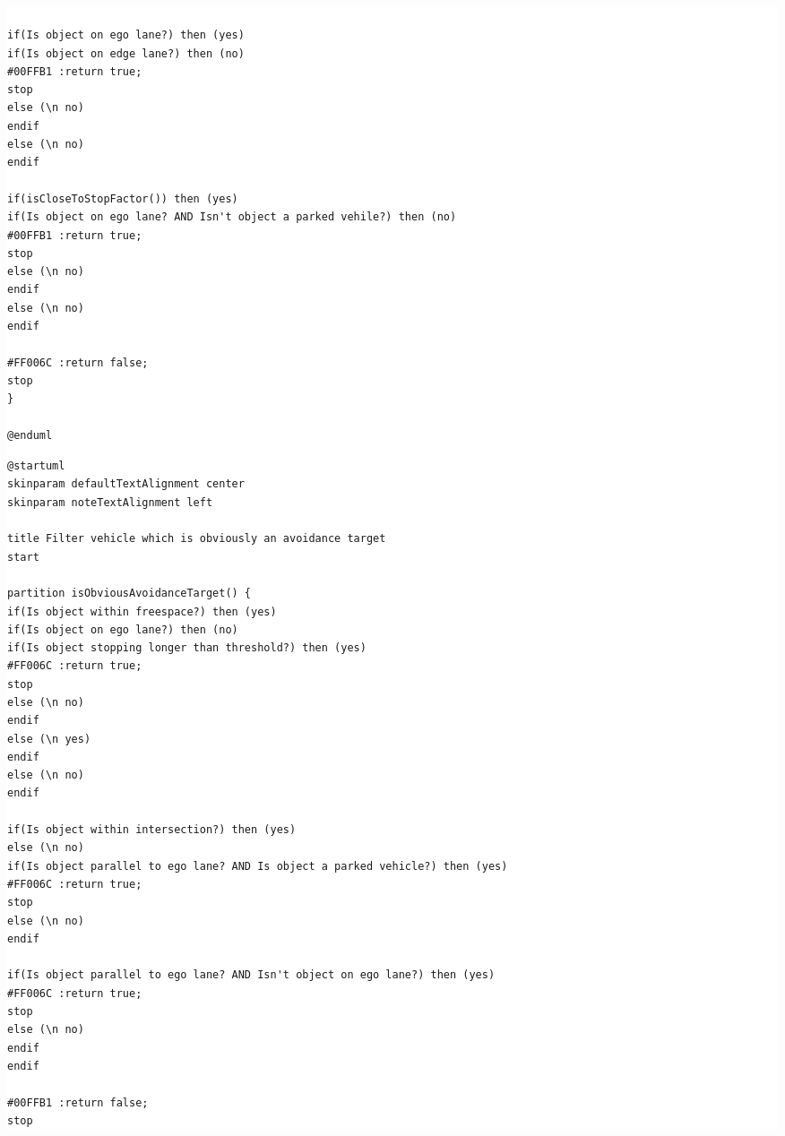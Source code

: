 ```plantuml

if(Is object on ego lane?) then (yes)
if(Is object on edge lane?) then (no)
#00FFB1 :return true;
stop
else (\n no)
endif
else (\n no)
endif

if(isCloseToStopFactor()) then (yes)
if(Is object on ego lane? AND Isn't object a parked vehile?) then (no)
#00FFB1 :return true;
stop
else (\n no)
endif
else (\n no)
endif

#FF006C :return false;
stop
}

@enduml
```

```plantuml
@startuml
skinparam defaultTextAlignment center
skinparam noteTextAlignment left

title Filter vehicle which is obviously an avoidance target
start

partition isObviousAvoidanceTarget() {
if(Is object within freespace?) then (yes)
if(Is object on ego lane?) then (no)
if(Is object stopping longer than threshold?) then (yes)
#FF006C :return true;
stop
else (\n no)
endif
else (\n yes)
endif
else (\n no)
endif

if(Is object within intersection?) then (yes)
else (\n no)
if(Is object parallel to ego lane? AND Is object a parked vehicle?) then (yes)
#FF006C :return true;
stop
else (\n no)
endif

if(Is object parallel to ego lane? AND Isn't object on ego lane?) then (yes)
#FF006C :return true;
stop
else (\n no)
endif
endif

#00FFB1 :return false;
stop
```